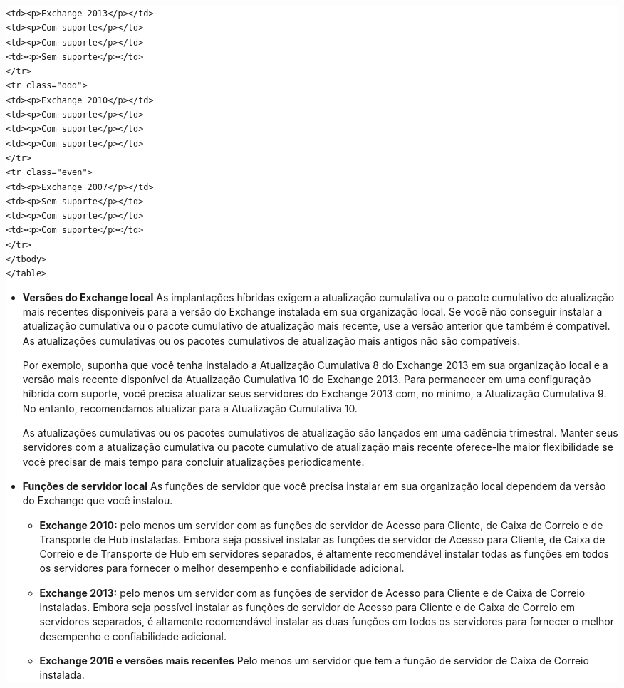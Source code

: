     <td><p>Exchange 2013</p></td>
    <td><p>Com suporte</p></td>
    <td><p>Com suporte</p></td>
    <td><p>Sem suporte</p></td>
    </tr>
    <tr class="odd">
    <td><p>Exchange 2010</p></td>
    <td><p>Com suporte</p></td>
    <td><p>Com suporte</p></td>
    <td><p>Com suporte</p></td>
    </tr>
    <tr class="even">
    <td><p>Exchange 2007</p></td>
    <td><p>Sem suporte</p></td>
    <td><p>Com suporte</p></td>
    <td><p>Com suporte</p></td>
    </tr>
    </tbody>
    </table>


  - **Versões do Exchange local** As implantações híbridas exigem a atualização cumulativa ou o pacote cumulativo de atualização mais recentes disponíveis para a versão do Exchange instalada em sua organização local. Se você não conseguir instalar a atualização cumulativa ou o pacote cumulativo de atualização mais recente, use a versão anterior que também é compatível. As atualizações cumulativas ou os pacotes cumulativos de atualização mais antigos não são compatíveis.
    
    Por exemplo, suponha que você tenha instalado a Atualização Cumulativa 8 do Exchange 2013 em sua organização local e a versão mais recente disponível da Atualização Cumulativa 10 do Exchange 2013. Para permanecer em uma configuração híbrida com suporte, você precisa atualizar seus servidores do Exchange 2013 com, no mínimo, a Atualização Cumulativa 9. No entanto, recomendamos atualizar para a Atualização Cumulativa 10.
    
    As atualizações cumulativas ou os pacotes cumulativos de atualização são lançados em uma cadência trimestral. Manter seus servidores com a atualização cumulativa ou pacote cumulativo de atualização mais recente oferece-lhe maior flexibilidade se você precisar de mais tempo para concluir atualizações periodicamente.

  - **Funções de servidor local** As funções de servidor que você precisa instalar em sua organização local dependem da versão do Exchange que você instalou.
    
      - **Exchange 2010:**  pelo menos um servidor com as funções de servidor de Acesso para Cliente, de Caixa de Correio e de Transporte de Hub instaladas. Embora seja possível instalar as funções de servidor de Acesso para Cliente, de Caixa de Correio e de Transporte de Hub em servidores separados, é altamente recomendável instalar todas as funções em todos os servidores para fornecer o melhor desempenho e confiabilidade adicional.
    
      - **Exchange 2013:**  pelo menos um servidor com as funções de servidor de Acesso para Cliente e de Caixa de Correio instaladas. Embora seja possível instalar as funções de servidor de Acesso para Cliente e de Caixa de Correio em servidores separados, é altamente recomendável instalar as duas funções em todos os servidores para fornecer o melhor desempenho e confiabilidade adicional.
    
      - **Exchange 2016 e versões mais recentes** Pelo menos um servidor que tem a função de servidor de Caixa de Correio instalada.
    
